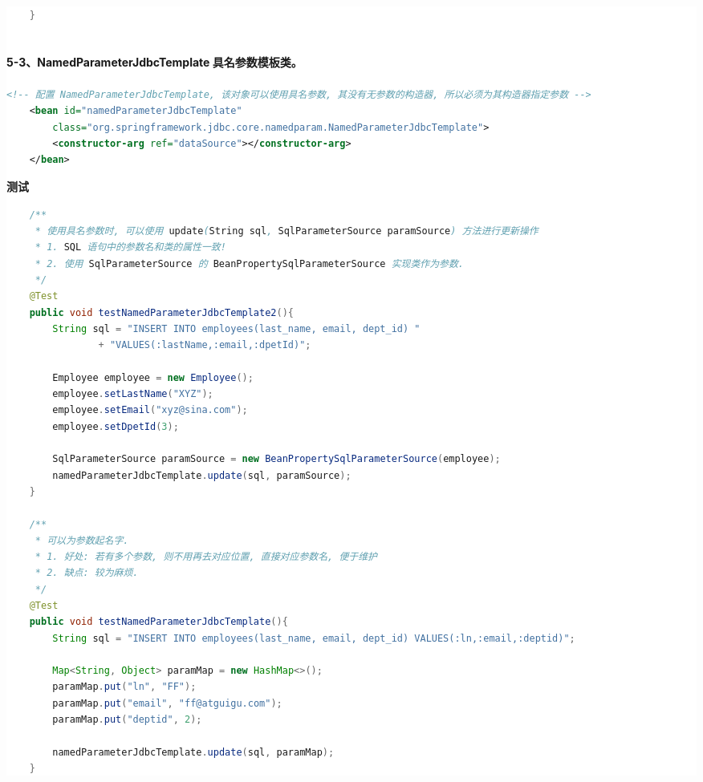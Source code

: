 ``` java
	}
	
```

#### 5-3、NamedParameterJdbcTemplate 具名参数模板类。

``` xml
<!-- 配置 NamedParameterJdbcTemplate, 该对象可以使用具名参数, 其没有无参数的构造器, 所以必须为其构造器指定参数 -->
	<bean id="namedParameterJdbcTemplate"
		class="org.springframework.jdbc.core.namedparam.NamedParameterJdbcTemplate">
		<constructor-arg ref="dataSource"></constructor-arg>	
	</bean>
```
**测试**

``` java
	/**
	 * 使用具名参数时, 可以使用 update(String sql, SqlParameterSource paramSource) 方法进行更新操作
	 * 1. SQL 语句中的参数名和类的属性一致!
	 * 2. 使用 SqlParameterSource 的 BeanPropertySqlParameterSource 实现类作为参数. 
	 */
	@Test
	public void testNamedParameterJdbcTemplate2(){
		String sql = "INSERT INTO employees(last_name, email, dept_id) "
				+ "VALUES(:lastName,:email,:dpetId)";
		
		Employee employee = new Employee();
		employee.setLastName("XYZ");
		employee.setEmail("xyz@sina.com");
		employee.setDpetId(3);
		
		SqlParameterSource paramSource = new BeanPropertySqlParameterSource(employee);
		namedParameterJdbcTemplate.update(sql, paramSource);
	}
	
	/**
	 * 可以为参数起名字. 
	 * 1. 好处: 若有多个参数, 则不用再去对应位置, 直接对应参数名, 便于维护
	 * 2. 缺点: 较为麻烦. 
	 */
	@Test
	public void testNamedParameterJdbcTemplate(){
		String sql = "INSERT INTO employees(last_name, email, dept_id) VALUES(:ln,:email,:deptid)";
		
		Map<String, Object> paramMap = new HashMap<>();
		paramMap.put("ln", "FF");
		paramMap.put("email", "ff@atguigu.com");
		paramMap.put("deptid", 2);
		
		namedParameterJdbcTemplate.update(sql, paramMap);
	}
```
